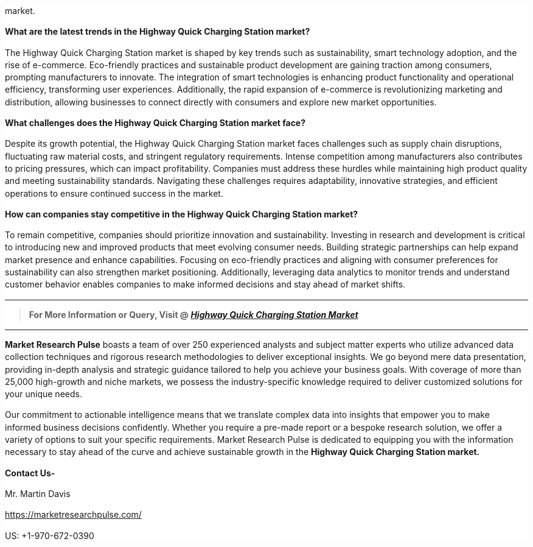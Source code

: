 market.</p><p><strong>What are the latest trends in the Highway Quick Charging Station market?</strong></p><p>The Highway Quick Charging Station market is shaped by key trends such as sustainability, smart technology adoption, and the rise of e-commerce. Eco-friendly practices and sustainable product development are gaining traction among consumers, prompting manufacturers to innovate. The integration of smart technologies is enhancing product functionality and operational efficiency, transforming user experiences. Additionally, the rapid expansion of e-commerce is revolutionizing marketing and distribution, allowing businesses to connect directly with consumers and explore new market opportunities.</p><p><strong>What challenges does the Highway Quick Charging Station market face?</strong></p><p>Despite its growth potential, the Highway Quick Charging Station market faces challenges such as supply chain disruptions, fluctuating raw material costs, and stringent regulatory requirements. Intense competition among manufacturers also contributes to pricing pressures, which can impact profitability. Companies must address these hurdles while maintaining high product quality and meeting sustainability standards. Navigating these challenges requires adaptability, innovative strategies, and efficient operations to ensure continued success in the market.</p><p><strong>How can companies stay competitive in the Highway Quick Charging Station market?</strong></p><p>To remain competitive, companies should prioritize innovation and sustainability. Investing in research and development is critical to introducing new and improved products that meet evolving consumer needs. Building strategic partnerships can help expand market presence and enhance capabilities. Focusing on eco-friendly practices and aligning with consumer preferences for sustainability can also strengthen market positioning. Additionally, leveraging data analytics to monitor trends and understand customer behavior enables companies to make informed decisions and stay ahead of market shifts.</p><hr /><blockquote><p><strong>For More Information or Query, Visit @&nbsp;<em><a href="https://marketresearchpulse.com/report/141026/highway-quick-charging-station-market?utm_source=Linkedin&utm_medium=0116">Highway Quick Charging Station Market</a></em></strong></p></blockquote><hr /><p><strong>Market Research Pulse</strong> boasts a team of over 250 experienced analysts and subject matter experts who utilize advanced data collection techniques and rigorous research methodologies to deliver exceptional insights. We go beyond mere data presentation, providing in-depth analysis and strategic guidance tailored to help you achieve your business goals. With coverage of more than 25,000 high-growth and niche markets, we possess the industry-specific knowledge required to deliver customized solutions for your unique needs.</p><p>Our commitment to actionable intelligence means that we translate complex data into insights that empower you to make informed business decisions confidently. Whether you require a pre-made report or a bespoke research solution, we offer a variety of options to suit your specific requirements. Market Research Pulse is dedicated to equipping you with the information necessary to stay ahead of the curve and achieve sustainable growth in the <strong>Highway Quick Charging Station market.</strong></p><p><strong>Contact Us-</strong></p><p>Mr. Martin Davis</p><p>https://marketresearchpulse.com/</p><p>US: +1-970-672-0390</p>
